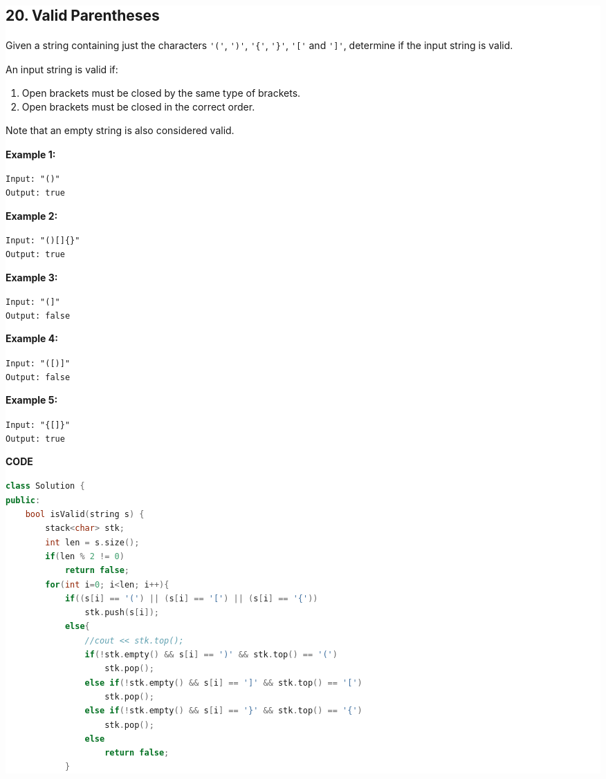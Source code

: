 

## 20. Valid Parentheses

Given a string containing just the characters `'('`, `')'`, `'{'`, `'}'`, `'['` and `']'`, determine if the input string is valid.

An input string is valid if:

1. Open brackets must be closed by the same type of brackets.
2. Open brackets must be closed in the correct order.

Note that an empty string is also considered valid.

**Example 1:**

```
Input: "()"
Output: true
```

**Example 2:**

```
Input: "()[]{}"
Output: true
```

**Example 3:**

```
Input: "(]"
Output: false
```

**Example 4:**

```
Input: "([)]"
Output: false
```

**Example 5:**

```
Input: "{[]}"
Output: true
```

**CODE**

```c++
class Solution {
public:
    bool isValid(string s) {
        stack<char> stk;
        int len = s.size();
        if(len % 2 != 0)
            return false;
        for(int i=0; i<len; i++){
            if((s[i] == '(') || (s[i] == '[') || (s[i] == '{'))
                stk.push(s[i]);
            else{
                //cout << stk.top();
                if(!stk.empty() && s[i] == ')' && stk.top() == '(')
                    stk.pop();
                else if(!stk.empty() && s[i] == ']' && stk.top() == '[')
                    stk.pop();
                else if(!stk.empty() && s[i] == '}' && stk.top() == '{')
                    stk.pop();
                else
                    return false;
            }
```